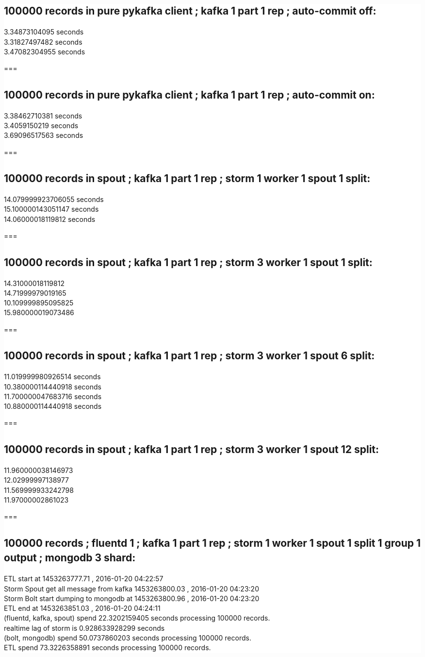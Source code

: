 100000 records in pure pykafka client ; kafka 1 part 1 rep ; auto-commit off:
---
3.34873104095 seconds  
3.31827497482 seconds  
3.47082304955 seconds  

===

100000 records in pure pykafka client ; kafka 1 part 1 rep ; auto-commit on:
---
3.38462710381 seconds  
3.4059150219 seconds  
3.69096517563 seconds  

===

100000 records in spout ; kafka 1 part 1 rep ; storm 1 worker 1 spout 1 split:
---
14.079999923706055 seconds  
15.100000143051147 seconds  
14.06000018119812 seconds  

===

100000 records in spout ; kafka 1 part 1 rep ; storm 3 worker 1 spout 1 split:
---
14.31000018119812  
14.71999979019165  
10.109999895095825  
15.980000019073486  

===

100000 records in spout ; kafka 1 part 1 rep ; storm 3 worker 1 spout 6 split:
---
11.019999980926514 seconds  
10.380000114440918 seconds  
11.700000047683716 seconds  
10.880000114440918 seconds  

===

100000 records in spout ; kafka 1 part 1 rep ; storm 3 worker 1 spout 12 split:
---
11.960000038146973  
12.02999997138977  
11.569999933242798  
11.97000002861023  

===

100000 records ; fluentd 1 ; kafka 1 part 1 rep ; storm 1 worker 1 spout 1 split 1 group 1 output ; mongodb 3 shard:
---
ETL start at 1453263777.71 , 2016-01-20 04:22:57  
Storm Spout get all message from kafka 1453263800.03 , 2016-01-20 04:23:20  
Storm Bolt start dumping to mongodb at 1453263800.96 , 2016-01-20 04:23:20  
ETL end at 1453263851.03 , 2016-01-20 04:24:11  
(fluentd, kafka, spout) spend 22.3202159405 seconds processing 100000 records.  
realtime lag of storm is 0.928633928299 seconds  
(bolt, mongodb) spend 50.0737860203 seconds processing 100000 records.  
ETL spend 73.3226358891 seconds processing 100000 records.  
